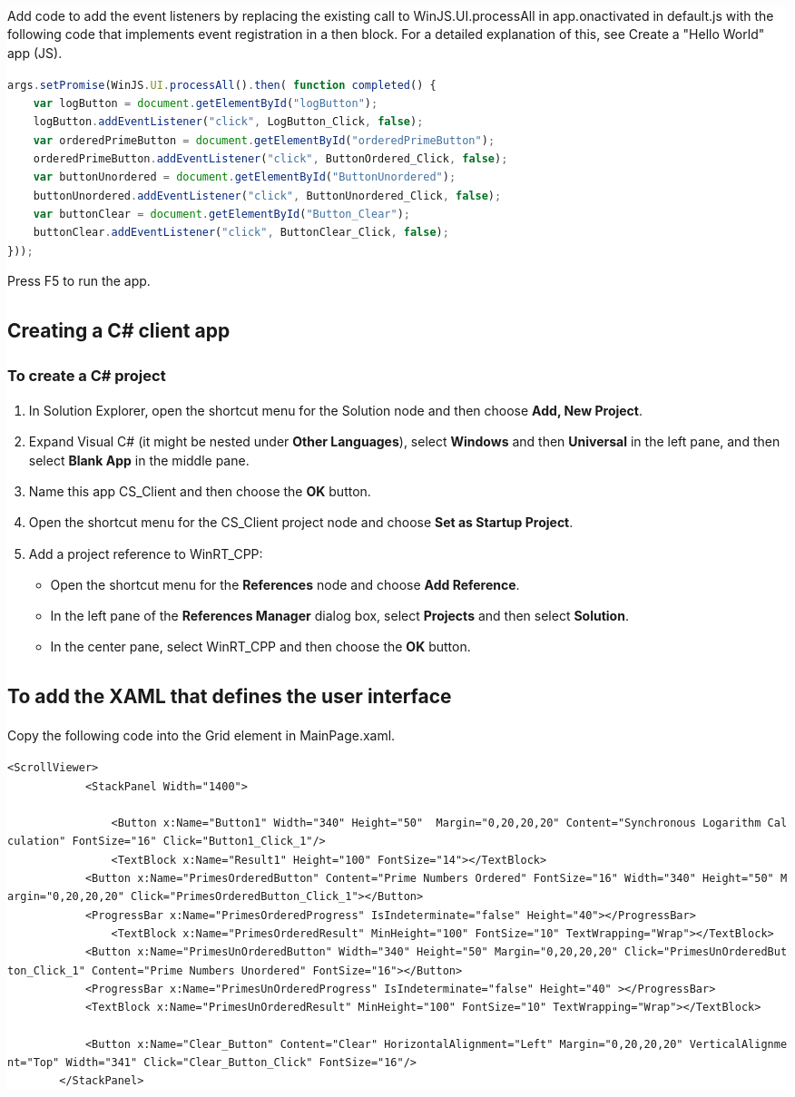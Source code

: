 Add code to add the event listeners by replacing the existing call to WinJS.UI.processAll in app.onactivated in default.js with the following code that implements event registration in a then block. For a detailed explanation of this, see Create a "Hello World" app (JS).

```JavaScript
args.setPromise(WinJS.UI.processAll().then( function completed() {
    var logButton = document.getElementById("logButton");
    logButton.addEventListener("click", LogButton_Click, false);
    var orderedPrimeButton = document.getElementById("orderedPrimeButton");
    orderedPrimeButton.addEventListener("click", ButtonOrdered_Click, false);
    var buttonUnordered = document.getElementById("ButtonUnordered");
    buttonUnordered.addEventListener("click", ButtonUnordered_Click, false);
    var buttonClear = document.getElementById("Button_Clear");
    buttonClear.addEventListener("click", ButtonClear_Click, false);
}));
```

Press F5 to run the app.

## Creating a C# client app

### To create a C# project
1. In Solution Explorer, open the shortcut menu for the Solution node and then choose **Add, New Project**.

2. Expand Visual C# (it might be nested under **Other Languages**), select **Windows** and then **Universal** in the left pane, and then select **Blank App** in the middle pane.

3. Name this app CS_Client and then choose the **OK** button.

4. Open the shortcut menu for the CS_Client project node and choose **Set as Startup Project**.

5. Add a project reference to WinRT_CPP:

   - Open the shortcut menu for the **References** node and choose **Add Reference**.

   - In the left pane of the **References Manager** dialog box, select **Projects** and then select **Solution**.

   - In the center pane, select WinRT_CPP and then choose the **OK** button.

## To add the XAML that defines the user interface
Copy the following code into the Grid element in MainPage.xaml.

```xaml
<ScrollViewer>
            <StackPanel Width="1400">

                <Button x:Name="Button1" Width="340" Height="50"  Margin="0,20,20,20" Content="Synchronous Logarithm Calculation" FontSize="16" Click="Button1_Click_1"/>
                <TextBlock x:Name="Result1" Height="100" FontSize="14"></TextBlock>
            <Button x:Name="PrimesOrderedButton" Content="Prime Numbers Ordered" FontSize="16" Width="340" Height="50" Margin="0,20,20,20" Click="PrimesOrderedButton_Click_1"></Button>
            <ProgressBar x:Name="PrimesOrderedProgress" IsIndeterminate="false" Height="40"></ProgressBar>
                <TextBlock x:Name="PrimesOrderedResult" MinHeight="100" FontSize="10" TextWrapping="Wrap"></TextBlock>
            <Button x:Name="PrimesUnOrderedButton" Width="340" Height="50" Margin="0,20,20,20" Click="PrimesUnOrderedButton_Click_1" Content="Prime Numbers Unordered" FontSize="16"></Button>
            <ProgressBar x:Name="PrimesUnOrderedProgress" IsIndeterminate="false" Height="40" ></ProgressBar>
            <TextBlock x:Name="PrimesUnOrderedResult" MinHeight="100" FontSize="10" TextWrapping="Wrap"></TextBlock>

            <Button x:Name="Clear_Button" Content="Clear" HorizontalAlignment="Left" Margin="0,20,20,20" VerticalAlignment="Top" Width="341" Click="Clear_Button_Click" FontSize="16"/>
        </StackPanel>
```